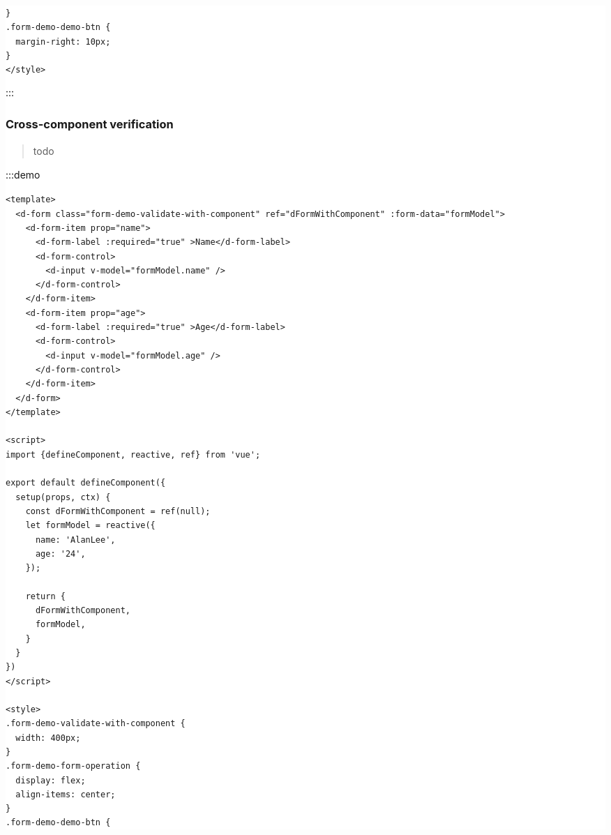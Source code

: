 ```vue
}
.form-demo-demo-btn {
  margin-right: 10px;
}
</style>

```

:::

### Cross-component verification

> todo




:::demo

```vue
<template>
  <d-form class="form-demo-validate-with-component" ref="dFormWithComponent" :form-data="formModel">
    <d-form-item prop="name">
      <d-form-label :required="true" >Name</d-form-label>
      <d-form-control>
        <d-input v-model="formModel.name" />
      </d-form-control>
    </d-form-item>
    <d-form-item prop="age">
      <d-form-label :required="true" >Age</d-form-label>
      <d-form-control>
        <d-input v-model="formModel.age" />
      </d-form-control>
    </d-form-item>
  </d-form>
</template>

<script>
import {defineComponent, reactive, ref} from 'vue';

export default defineComponent({
  setup(props, ctx) {
    const dFormWithComponent = ref(null);
    let formModel = reactive({
      name: 'AlanLee',
      age: '24',
    });

    return {
      dFormWithComponent,
      formModel,
    }
  }
})
</script>

<style>
.form-demo-validate-with-component {
  width: 400px;
}
.form-demo-form-operation {
  display: flex;
  align-items: center;
}
.form-demo-demo-btn {
```
